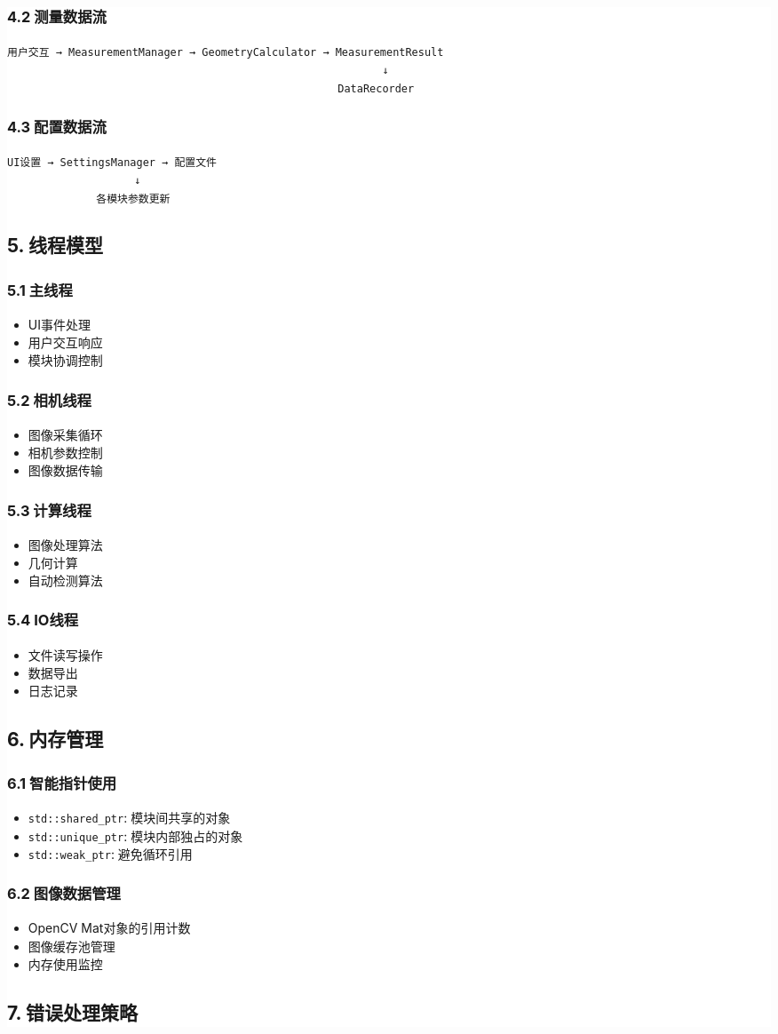 ### 4.2 测量数据流
```
用户交互 → MeasurementManager → GeometryCalculator → MeasurementResult
                                                           ↓
                                                    DataRecorder
```

### 4.3 配置数据流
```
UI设置 → SettingsManager → 配置文件
                    ↓
              各模块参数更新
```

## 5. 线程模型

### 5.1 主线程
- UI事件处理
- 用户交互响应
- 模块协调控制

### 5.2 相机线程
- 图像采集循环
- 相机参数控制
- 图像数据传输

### 5.3 计算线程
- 图像处理算法
- 几何计算
- 自动检测算法

### 5.4 IO线程
- 文件读写操作
- 数据导出
- 日志记录

## 6. 内存管理

### 6.1 智能指针使用
- `std::shared_ptr`: 模块间共享的对象
- `std::unique_ptr`: 模块内部独占的对象
- `std::weak_ptr`: 避免循环引用

### 6.2 图像数据管理
- OpenCV Mat对象的引用计数
- 图像缓存池管理
- 内存使用监控

## 7. 错误处理策略
